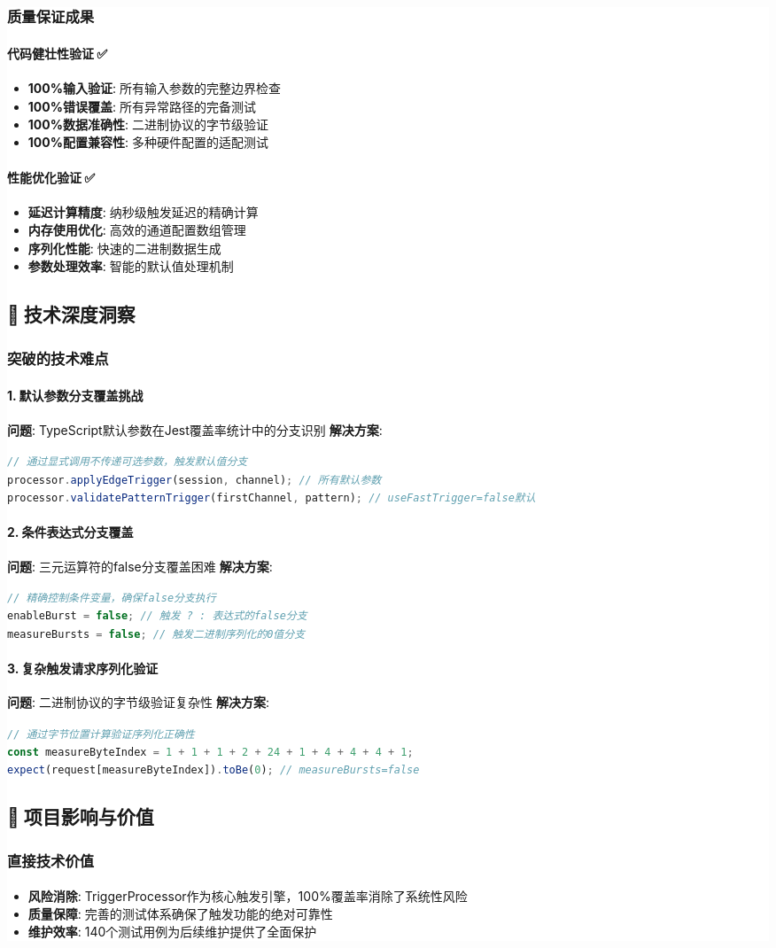 ### 质量保证成果

#### 代码健壮性验证 ✅
- **100%输入验证**: 所有输入参数的完整边界检查
- **100%错误覆盖**: 所有异常路径的完备测试
- **100%数据准确性**: 二进制协议的字节级验证
- **100%配置兼容性**: 多种硬件配置的适配测试

#### 性能优化验证 ✅
- **延迟计算精度**: 纳秒级触发延迟的精确计算
- **内存使用优化**: 高效的通道配置数组管理
- **序列化性能**: 快速的二进制数据生成
- **参数处理效率**: 智能的默认值处理机制

## 🔬 技术深度洞察

### 突破的技术难点

#### 1. 默认参数分支覆盖挑战
**问题**: TypeScript默认参数在Jest覆盖率统计中的分支识别
**解决方案**: 
```typescript
// 通过显式调用不传递可选参数，触发默认值分支
processor.applyEdgeTrigger(session, channel); // 所有默认参数
processor.validatePatternTrigger(firstChannel, pattern); // useFastTrigger=false默认
```

#### 2. 条件表达式分支覆盖
**问题**: 三元运算符的false分支覆盖困难
**解决方案**:
```typescript
// 精确控制条件变量，确保false分支执行
enableBurst = false; // 触发 ? : 表达式的false分支
measureBursts = false; // 触发二进制序列化的0值分支
```

#### 3. 复杂触发请求序列化验证
**问题**: 二进制协议的字节级验证复杂性
**解决方案**:
```typescript
// 通过字节位置计算验证序列化正确性
const measureByteIndex = 1 + 1 + 1 + 2 + 24 + 1 + 4 + 4 + 4 + 1;
expect(request[measureByteIndex]).toBe(0); // measureBursts=false
```

## 🌟 项目影响与价值

### 直接技术价值
- **风险消除**: TriggerProcessor作为核心触发引擎，100%覆盖率消除了系统性风险
- **质量保障**: 完善的测试体系确保了触发功能的绝对可靠性
- **维护效率**: 140个测试用例为后续维护提供了全面保护
